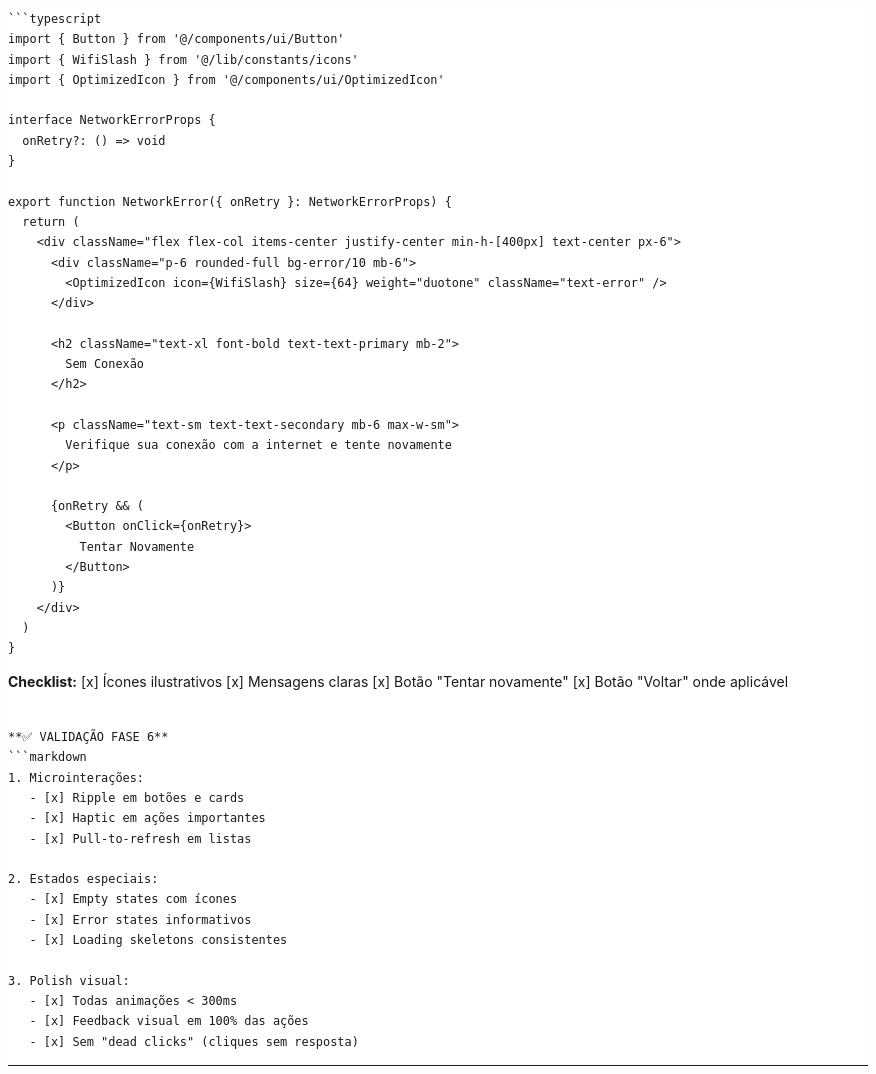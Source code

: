 ```
```typescript
import { Button } from '@/components/ui/Button'
import { WifiSlash } from '@/lib/constants/icons'
import { OptimizedIcon } from '@/components/ui/OptimizedIcon'

interface NetworkErrorProps {
  onRetry?: () => void
}

export function NetworkError({ onRetry }: NetworkErrorProps) {
  return (
    <div className="flex flex-col items-center justify-center min-h-[400px] text-center px-6">
      <div className="p-6 rounded-full bg-error/10 mb-6">
        <OptimizedIcon icon={WifiSlash} size={64} weight="duotone" className="text-error" />
      </div>

      <h2 className="text-xl font-bold text-text-primary mb-2">
        Sem Conexão
      </h2>

      <p className="text-sm text-text-secondary mb-6 max-w-sm">
        Verifique sua conexão com a internet e tente novamente
      </p>

      {onRetry && (
        <Button onClick={onRetry}>
          Tentar Novamente
        </Button>
      )}
    </div>
  )
}
```

**Checklist:**
[x] Ícones ilustrativos
[x] Mensagens claras
[x] Botão "Tentar novamente"
[x] Botão "Voltar" onde aplicável
```

**✅ VALIDAÇÃO FASE 6**
```markdown
1. Microinterações:
   - [x] Ripple em botões e cards
   - [x] Haptic em ações importantes
   - [x] Pull-to-refresh em listas

2. Estados especiais:
   - [x] Empty states com ícones
   - [x] Error states informativos
   - [x] Loading skeletons consistentes

3. Polish visual:
   - [x] Todas animações < 300ms
   - [x] Feedback visual em 100% das ações
   - [x] Sem "dead clicks" (cliques sem resposta)
```

---